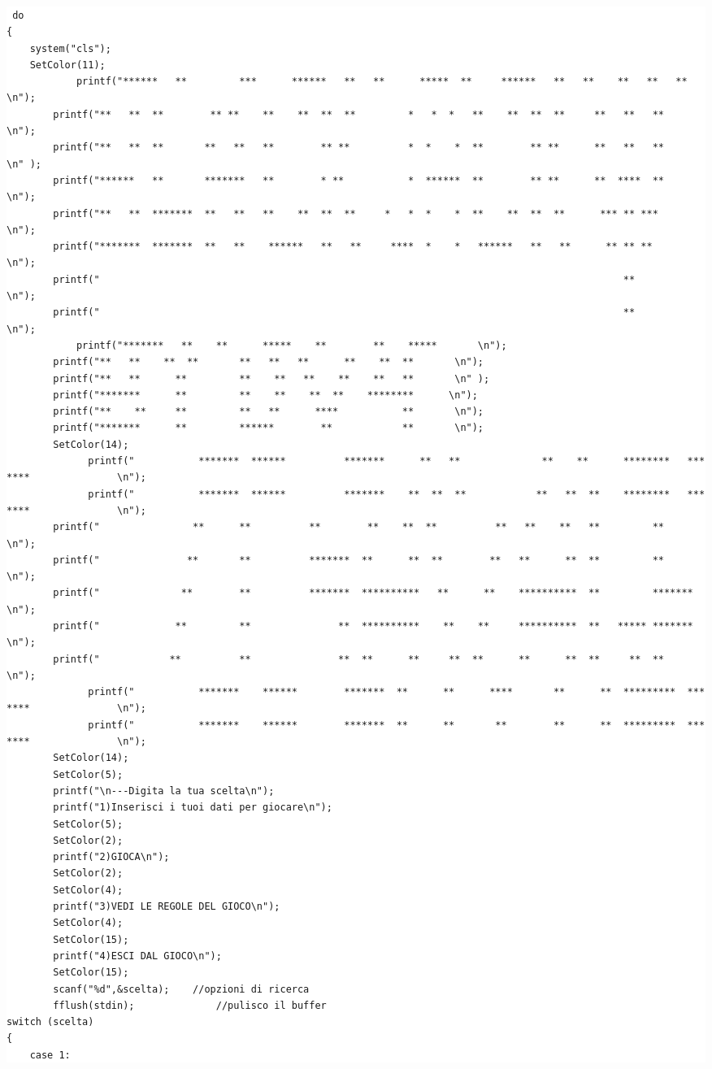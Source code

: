      do 
    {
    	system("cls");
		SetColor(11);
  			    printf("******   **         ***      ******   **   **      *****  **     ******   **   **    **   **   **     \n");
            printf("**   **  **        ** **    **    **  **  **         *   *  *   **    **  **  **     **   **   **     \n");
            printf("**   **  **       **   **   **        ** **          *  *    *  **        ** **      **   **   **     \n" );
            printf("******   **       *******   **        * **           *  ******  **        ** **      **  ****  **     \n");
            printf("**   **  *******  **   **   **    **  **  **     *   *  *    *  **    **  **  **      *** ** ***      \n");
            printf("*******  *******  **   **    ******   **   **     ****  *    *   ******   **   **      ** ** **       \n");
            printf("                                                                                          **		  \n");
            printf("                                                                                          **		  \n");
		        printf("*******   **    **      *****    **        **    *****       \n");
            printf("**   **    **  **       **   **   **      **    **  **       \n");
            printf("**   **      **         **    **   **    **    **   **       \n" );
            printf("*******      **         **    **    **  **    ********      \n");
            printf("**    **     **         **   **      ****           **       \n");
            printf("*******      **         ******        **            **       \n");
			SetColor(14);
			      printf("           *******  ******          *******      **   **              **    **      ********   *******               \n");
			      printf("           *******  ******          *******    **  **  **            **   **  **    ********   *******               \n");
            printf("                **      **          **        **    **  **          **   **    **   **         **                    \n");
            printf("               **       **          *******  **      **  **        **   **      **  **         **                    \n");
            printf("              **        **          *******  **********   **      **    **********  **         *******               \n");
            printf("             **         **               **  **********    **    **     **********  **   ***** *******               \n");
            printf("            **          **               **  **      **     **  **      **      **  **     **  **                    \n");
			      printf("           *******    ******        *******  **      **      ****       **      **  *********  *******               \n");
			      printf("           *******    ******        *******  **      **       **        **      **  *********  *******               \n");
            SetColor(14);
			SetColor(5);
			printf("\n---Digita la tua scelta\n");
			printf("1)Inserisci i tuoi dati per giocare\n");
		    SetColor(5);
		    SetColor(2);
	        printf("2)GIOCA\n");
	        SetColor(2);
	        SetColor(4);
	        printf("3)VEDI LE REGOLE DEL GIOCO\n");
	        SetColor(4);
	        SetColor(15);
          	printf("4)ESCI DAL GIOCO\n");
          	SetColor(15);
        	scanf("%d",&scelta);	//opzioni di ricerca
        	fflush(stdin);				//pulisco il buffer
  	switch (scelta)
  	{
  		case 1: